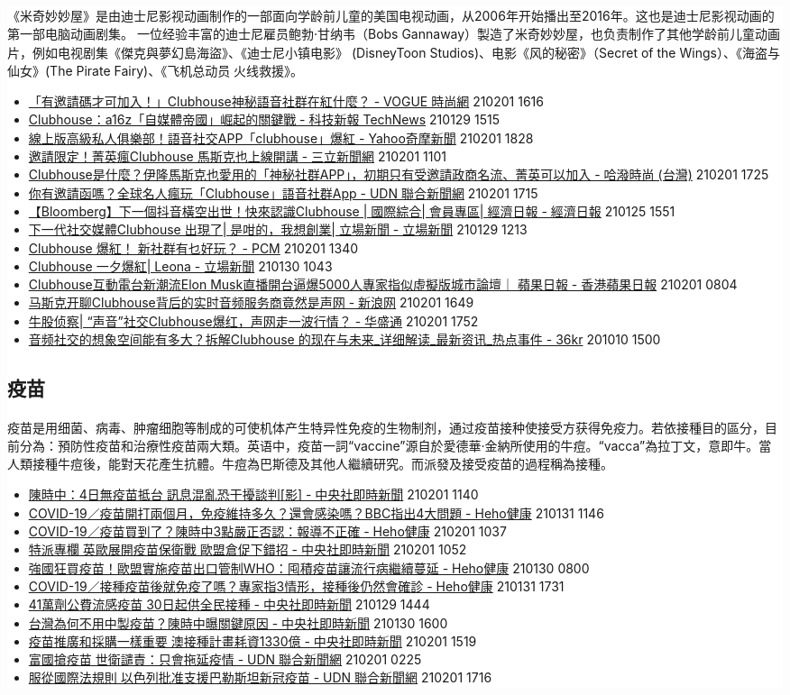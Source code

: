 《米奇妙妙屋》是由迪士尼影视动画制作的一部面向学龄前儿童的美国电视动画，从2006年开始播出至2016年。这也是迪士尼影视动画的第一部电脑动画剧集。
一位经验丰富的迪士尼雇员鲍勃·甘纳韦（Bobs Gannaway）製造了米奇妙妙屋，也负责制作了其他学龄前儿童动画片，例如电视剧集《傑克與夢幻島海盜》、《迪士尼小镇电影》 (DisneyToon Studios)、电影《风的秘密》（Secret of the Wings）、《海盗与仙女》(The Pirate Fairy)、《飞机总动员 火线救援》。
- [「有邀請碼才可加入！」Clubhouse神秘語音社群在紅什麼？ - VOGUE 時尚網](https://www.vogue.com.tw/lifestyle/article/clubhouse "「有邀請碼才可加入！」Clubhouse神秘語音社群在紅什麼？ - VOGUE 時尚網") 210201 1616
- [Clubhouse：a16z「自媒體帝國」崛起的關鍵戰 - 科技新報 TechNews](https://technews.tw/2021/01/29/a16z-investing-in-clubhouse-insight/ "Clubhouse：a16z「自媒體帝國」崛起的關鍵戰 - 科技新報 TechNews") 210129 1515
- [線上版高級私人俱樂部！語音社交APP「clubhouse」爆紅 - Yahoo奇摩新聞](https://tw.news.yahoo.com/%E7%B7%9A%E4%B8%8A%E7%89%88%E9%AB%98%E7%B4%9A%E7%A7%81%E4%BA%BA%E4%BF%B1%E6%A8%82%E9%83%A8-%E8%AA%9E%E9%9F%B3%E7%A4%BE%E4%BA%A4app-clubhouse-%E7%88%86%E7%B4%85-102808709.html "線上版高級私人俱樂部！語音社交APP「clubhouse」爆紅 - Yahoo奇摩新聞") 210201 1828
- [邀請限定！菁英瘋Clubhouse 馬斯克也上線開講 - 三立新聞網](https://www.setn.com/News.aspx?NewsID=891138 "邀請限定！菁英瘋Clubhouse 馬斯克也上線開講 - 三立新聞網") 210201 1101
- [Clubhouse是什麼？伊隆馬斯克也愛用的「神秘社群APP」，初期只有受邀請政商名流、菁英可以加入 - 哈潑時尚 (台灣)](https://www.harpersbazaar.com/tw/culture/3c/g35378308/clubhouse-social-app/ "Clubhouse是什麼？伊隆馬斯克也愛用的「神秘社群APP」，初期只有受邀請政商名流、菁英可以加入 - 哈潑時尚 (台灣)") 210201 1725
- [你有邀請函嗎？全球名人瘋玩「Clubhouse」語音社群App - UDN 聯合新聞網](https://udn.com/news/story/11017/5222616 "你有邀請函嗎？全球名人瘋玩「Clubhouse」語音社群App - UDN 聯合新聞網") 210201 1715
- [【Bloomberg】下一個抖音橫空出世！快來認識Clubhouse | 國際綜合| 會員專區| 經濟日報 - 經濟日報](https://money.udn.com/money/story/121854/5202179 "【Bloomberg】下一個抖音橫空出世！快來認識Clubhouse | 國際綜合| 會員專區| 經濟日報 - 經濟日報") 210125 1551
- [下一代社交媒體Clubhouse 出現了| 是咁的，我想創業| 立場新聞 - 立場新聞](https://www.thestandnews.com/technology/%E4%B8%8B%E4%B8%80%E4%BB%A3%E7%A4%BE%E4%BA%A4%E5%AA%92%E9%AB%94-clubhouse-%E5%87%BA%E7%8F%BE%E4%BA%86/ "下一代社交媒體Clubhouse 出現了| 是咁的，我想創業| 立場新聞 - 立場新聞") 210129 1213
- [Clubhouse 爆紅！ 新社群有乜好玩？ - PCM](https://www.pcmarket.com.hk/20210201-gadget-live-clubhouse-boom/ "Clubhouse 爆紅！ 新社群有乜好玩？ - PCM") 210201 1340
- [Clubhouse 一夕爆紅| Leona - 立場新聞](https://www.thestandnews.com/personal/clubhouse-%E4%B8%80%E5%A4%95%E7%88%86%E7%B4%85/ "Clubhouse 一夕爆紅| Leona - 立場新聞") 210130 1043
- [Clubhouse互動電台新潮流Elon Musk直播開台逼爆5000人專家指似虛擬版城市論壇｜ 蘋果日報 - 香港蘋果日報](https://hk.appledaily.com/lifestyle/20210201/3XOQDBUI3VHVHL2NMZVQDRJSMI/ "Clubhouse互動電台新潮流Elon Musk直播開台逼爆5000人專家指似虛擬版城市論壇｜ 蘋果日報 - 香港蘋果日報") 210201 0804
- [马斯克开聊Clubhouse背后的实时音频服务商竟然是声网 - 新浪网](https://finance.sina.com.cn/tech/2021-02-01/doc-ikftssap2260076.shtml "马斯克开聊Clubhouse背后的实时音频服务商竟然是声网 - 新浪网") 210201 1649
- [牛股侦察| “声音”社交Clubhouse爆红，声网走一波行情？ - 华盛通](https://www.hstong.com/news/detail/21020116313212080 "牛股侦察| “声音”社交Clubhouse爆红，声网走一波行情？ - 华盛通") 210201 1752
- [音频社交的想象空间能有多大？拆解Clubhouse 的现在与未来_详细解读_最新资讯_热点事件 - 36kr](https://www.36kr.com/p/900277955097348 "音频社交的想象空间能有多大？拆解Clubhouse 的现在与未来_详细解读_最新资讯_热点事件 - 36kr") 201010 1500

## 疫苗

疫苗是用细菌、病毒、肿瘤细胞等制成的可使机体产生特异性免疫的生物制剂，通过疫苗接种使接受方获得免疫力。若依接種目的區分，目前分為：預防性疫苗和治療性疫苗兩大類。英语中，疫苗一詞“vaccine”源自於愛德華·金納所使用的牛痘。“vacca”為拉丁文，意即牛。當人類接種牛痘後，能對天花產生抗體。牛痘為巴斯德及其他人繼續研究。而派發及接受疫苗的過程稱為接種。
- [陳時中：4日無疫苗抵台 訊息混亂恐干擾談判[影] - 中央社即時新聞](https://www.cna.com.tw/news/firstnews/202102015003.aspx "陳時中：4日無疫苗抵台 訊息混亂恐干擾談判[影] - 中央社即時新聞") 210201 1140
- [COVID-19／疫苗開打兩個月，免疫維持多久？還會感染嗎？BBC指出4大問題 - Heho健康](https://heho.com.tw/archives/160486 "COVID-19／疫苗開打兩個月，免疫維持多久？還會感染嗎？BBC指出4大問題 - Heho健康") 210131 1146
- [COVID-19／疫苗買到了？陳時中3點嚴正否認：報導不正確 - Heho健康](https://heho.com.tw/archives/160549 "COVID-19／疫苗買到了？陳時中3點嚴正否認：報導不正確 - Heho健康") 210201 1037
- [特派專欄 英歐展開疫苗保衛戰 歐盟倉促下錯招 - 中央社即時新聞](https://www.cna.com.tw/news/firstnews/202102010029.aspx "特派專欄 英歐展開疫苗保衛戰 歐盟倉促下錯招 - 中央社即時新聞") 210201 1052
- [強國狂買疫苗！歐盟實施疫苗出口管制WHO：囤積疫苗讓流行病繼續蔓延 - Heho健康](https://heho.com.tw/archives/160403 "強國狂買疫苗！歐盟實施疫苗出口管制WHO：囤積疫苗讓流行病繼續蔓延 - Heho健康") 210130 0800
- [COVID-19／接種疫苗後就免疫了嗎？專家指3情形，接種後仍然會確診 - Heho健康](https://heho.com.tw/archives/160516 "COVID-19／接種疫苗後就免疫了嗎？專家指3情形，接種後仍然會確診 - Heho健康") 210131 1731
- [41萬劑公費流感疫苗 30日起供全民接種 - 中央社即時新聞](https://www.cna.com.tw/news/firstnews/202101290137.aspx "41萬劑公費流感疫苗 30日起供全民接種 - 中央社即時新聞") 210129 1444
- [台灣為何不用中製疫苗？陳時中曝關鍵原因 - 中央社即時新聞](https://www.cna.com.tw/news/firstnews/202101290166.aspx "台灣為何不用中製疫苗？陳時中曝關鍵原因 - 中央社即時新聞") 210130 1600
- [疫苗推廣和採購一樣重要 澳接種計畫耗資1330億 - 中央社即時新聞](https://www.cna.com.tw/news/aopl/202102010166.aspx "疫苗推廣和採購一樣重要 澳接種計畫耗資1330億 - 中央社即時新聞") 210201 1519
- [富國搶疫苗 世衛譴責：只會拖延疫情 - UDN 聯合新聞網](https://udn.com/news/story/120944/5221043 "富國搶疫苗 世衛譴責：只會拖延疫情 - UDN 聯合新聞網") 210201 0225
- [服從國際法規則 以色列批准支援巴勒斯坦新冠疫苗 - UDN 聯合新聞網](https://udn.com/news/story/120944/5222181 "服從國際法規則 以色列批准支援巴勒斯坦新冠疫苗 - UDN 聯合新聞網") 210201 1716